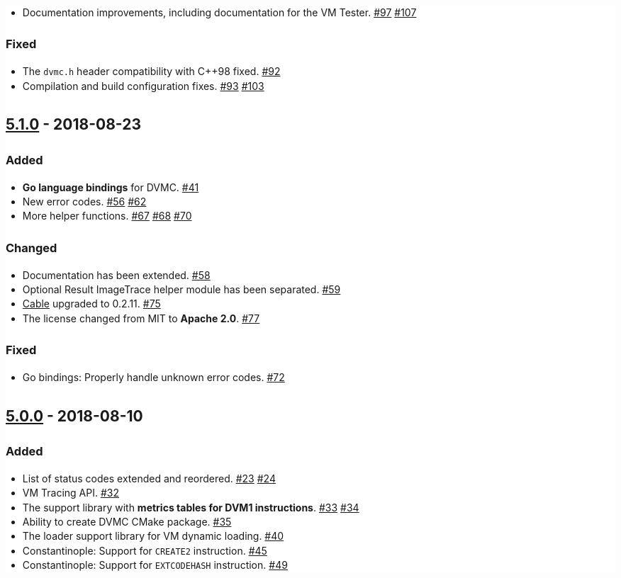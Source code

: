 - Documentation improvements, including documentation for the VM Tester.
  [#97](https://github.com/blastdoor7/dvmc/pull/97)
  [#107](https://github.com/blastdoor7/dvmc/pull/107)

### Fixed

- The `dvmc.h` header compatibility with C++98 fixed.
  [#92](https://github.com/blastdoor7/dvmc/pull/92)
- Compilation and build configuration fixes.
  [#93](https://github.com/blastdoor7/dvmc/pull/93)
  [#103](https://github.com/blastdoor7/dvmc/pull/103)


## [5.1.0] - 2018-08-23

### Added

- **Go language bindings** for DVMC.
  [#41](https://github.com/blastdoor7/dvmc/pull/41)
- New error codes.
  [#56](https://github.com/blastdoor7/dvmc/pull/56)
  [#62](https://github.com/blastdoor7/dvmc/pull/62)
- More helper functions.
  [#67](https://github.com/blastdoor7/dvmc/pull/67)
  [#68](https://github.com/blastdoor7/dvmc/pull/68)
  [#70](https://github.com/blastdoor7/dvmc/pull/70)

### Changed

- Documentation has been extended.
  [#58](https://github.com/blastdoor7/dvmc/pull/58)
- Optional Result ImageTrace helper module has been separated.
  [#59](https://github.com/blastdoor7/dvmc/pull/59)
- [Cable] upgraded to 0.2.11.
  [#75](https://github.com/blastdoor7/dvmc/pull/75)
- The license changed from MIT to **Apache 2.0**.
  [#77](https://github.com/blastdoor7/dvmc/pull/77)

### Fixed

- Go bindings: Properly handle unknown error codes.
  [#72](https://github.com/blastdoor7/dvmc/pull/72)


## [5.0.0] - 2018-08-10

### Added

- List of status codes extended and reordered.
  [#23](https://github.com/blastdoor7/dvmc/pull/23)
  [#24](https://github.com/blastdoor7/dvmc/pull/24)
- VM Tracing API.
  [#32](https://github.com/blastdoor7/dvmc/pull/32)
- The support library with **metrics tables for DVM1 instructions**.
  [#33](https://github.com/blastdoor7/dvmc/pull/33)
  [#34](https://github.com/blastdoor7/dvmc/pull/34)
- Ability to create DVMC CMake package.
  [#35](https://github.com/blastdoor7/dvmc/pull/35)
- The loader support library for VM dynamic loading.
  [#40](https://github.com/blastdoor7/dvmc/pull/40)
- Constantinople: Support for `CREATE2` instruction.
  [#45](https://github.com/blastdoor7/dvmc/pull/45)
- Constantinople: Support for `EXTCODEHASH` instruction.
  [#49](https://github.com/blastdoor7/dvmc/pull/49)

[10.0.0]: https://github.com/blastdoor7/dvmc/compare/v9.0.0..master
[9.0.0]: https://github.com/blastdoor7/dvmc/releases/tag/v9.0.0
[8.0.0]: https://github.com/blastdoor7/dvmc/releases/tag/v8.0.0
[7.5.0]: https://github.com/blastdoor7/dvmc/releases/tag/v7.5.0
[7.4.0]: https://github.com/blastdoor7/dvmc/releases/tag/v7.4.0
[7.3.0]: https://github.com/blastdoor7/dvmc/releases/tag/v7.3.0
[7.2.0]: https://github.com/blastdoor7/dvmc/releases/tag/v7.2.0
[7.1.0]: https://github.com/blastdoor7/dvmc/releases/tag/v7.1.0
[7.0.0]: https://github.com/blastdoor7/dvmc/releases/tag/v7.0.0
[6.3.1]: https://github.com/blastdoor7/dvmc/releases/tag/v6.3.1
[6.3.0]: https://github.com/blastdoor7/dvmc/releases/tag/v6.3.0
[6.2.2]: https://github.com/blastdoor7/dvmc/releases/tag/v6.2.2
[6.2.1]: https://github.com/blastdoor7/dvmc/releases/tag/v6.2.1
[6.2.0]: https://github.com/blastdoor7/dvmc/releases/tag/v6.2.0
[6.1.1]: https://github.com/blastdoor7/dvmc/releases/tag/v6.1.1
[6.1.0]: https://github.com/blastdoor7/dvmc/releases/tag/v6.1.0
[6.0.2]: https://github.com/blastdoor7/dvmc/releases/tag/v6.0.2
[6.0.1]: https://github.com/blastdoor7/dvmc/releases/tag/v6.0.1
[6.0.0]: https://github.com/blastdoor7/dvmc/releases/tag/v6.0.0
[5.2.0]: https://github.com/blastdoor7/dvmc/releases/tag/v5.2.0
[5.1.0]: https://github.com/blastdoor7/dvmc/releases/tag/v5.1.0
[5.0.0]: https://github.com/blastdoor7/dvmc/releases/tag/v5.0.0
[Cable]: https://github.com/blastdoor7/cable
[Keep a Changelog]: https://keepachangelog.com/en/1.0.0/
[Semantic Versioning]: https://semver.org